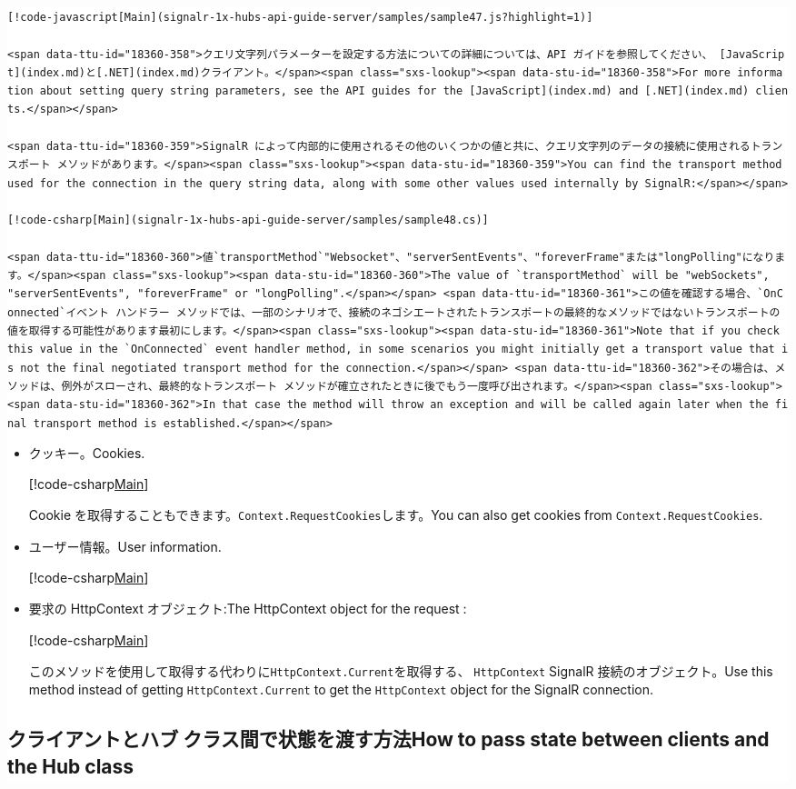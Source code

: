     [!code-javascript[Main](signalr-1x-hubs-api-guide-server/samples/sample47.js?highlight=1)]

    <span data-ttu-id="18360-358">クエリ文字列パラメーターを設定する方法についての詳細については、API ガイドを参照してください、 [JavaScript](index.md)と[.NET](index.md)クライアント。</span><span class="sxs-lookup"><span data-stu-id="18360-358">For more information about setting query string parameters, see the API guides for the [JavaScript](index.md) and [.NET](index.md) clients.</span></span>

    <span data-ttu-id="18360-359">SignalR によって内部的に使用されるその他のいくつかの値と共に、クエリ文字列のデータの接続に使用されるトランスポート メソッドがあります。</span><span class="sxs-lookup"><span data-stu-id="18360-359">You can find the transport method used for the connection in the query string data, along with some other values used internally by SignalR:</span></span>

    [!code-csharp[Main](signalr-1x-hubs-api-guide-server/samples/sample48.cs)]

    <span data-ttu-id="18360-360">値`transportMethod`"Websocket"、"serverSentEvents"、"foreverFrame"または"longPolling"になります。</span><span class="sxs-lookup"><span data-stu-id="18360-360">The value of `transportMethod` will be "webSockets", "serverSentEvents", "foreverFrame" or "longPolling".</span></span> <span data-ttu-id="18360-361">この値を確認する場合、`OnConnected`イベント ハンドラー メソッドでは、一部のシナリオで、接続のネゴシエートされたトランスポートの最終的なメソッドではないトランスポートの値を取得する可能性があります最初にします。</span><span class="sxs-lookup"><span data-stu-id="18360-361">Note that if you check this value in the `OnConnected` event handler method, in some scenarios you might initially get a transport value that is not the final negotiated transport method for the connection.</span></span> <span data-ttu-id="18360-362">その場合は、メソッドは、例外がスローされ、最終的なトランスポート メソッドが確立されたときに後でもう一度呼び出されます。</span><span class="sxs-lookup"><span data-stu-id="18360-362">In that case the method will throw an exception and will be called again later when the final transport method is established.</span></span>
- <span data-ttu-id="18360-363">クッキー。</span><span class="sxs-lookup"><span data-stu-id="18360-363">Cookies.</span></span>

    [!code-csharp[Main](signalr-1x-hubs-api-guide-server/samples/sample49.cs?highlight=1)]

    <span data-ttu-id="18360-364">Cookie を取得することもできます。`Context.RequestCookies`します。</span><span class="sxs-lookup"><span data-stu-id="18360-364">You can also get cookies from `Context.RequestCookies`.</span></span>
- <span data-ttu-id="18360-365">ユーザー情報。</span><span class="sxs-lookup"><span data-stu-id="18360-365">User information.</span></span>

    [!code-csharp[Main](signalr-1x-hubs-api-guide-server/samples/sample50.cs?highlight=1)]
- <span data-ttu-id="18360-366">要求の HttpContext オブジェクト:</span><span class="sxs-lookup"><span data-stu-id="18360-366">The HttpContext object for the request :</span></span>

    [!code-csharp[Main](signalr-1x-hubs-api-guide-server/samples/sample51.cs?highlight=1)]

    <span data-ttu-id="18360-367">このメソッドを使用して取得する代わりに`HttpContext.Current`を取得する、 `HttpContext` SignalR 接続のオブジェクト。</span><span class="sxs-lookup"><span data-stu-id="18360-367">Use this method instead of getting `HttpContext.Current` to get the `HttpContext` object for the SignalR connection.</span></span>

<a id="passstate"></a>

## <a name="how-to-pass-state-between-clients-and-the-hub-class"></a><span data-ttu-id="18360-368">クライアントとハブ クラス間で状態を渡す方法</span><span class="sxs-lookup"><span data-stu-id="18360-368">How to pass state between clients and the Hub class</span></span>
